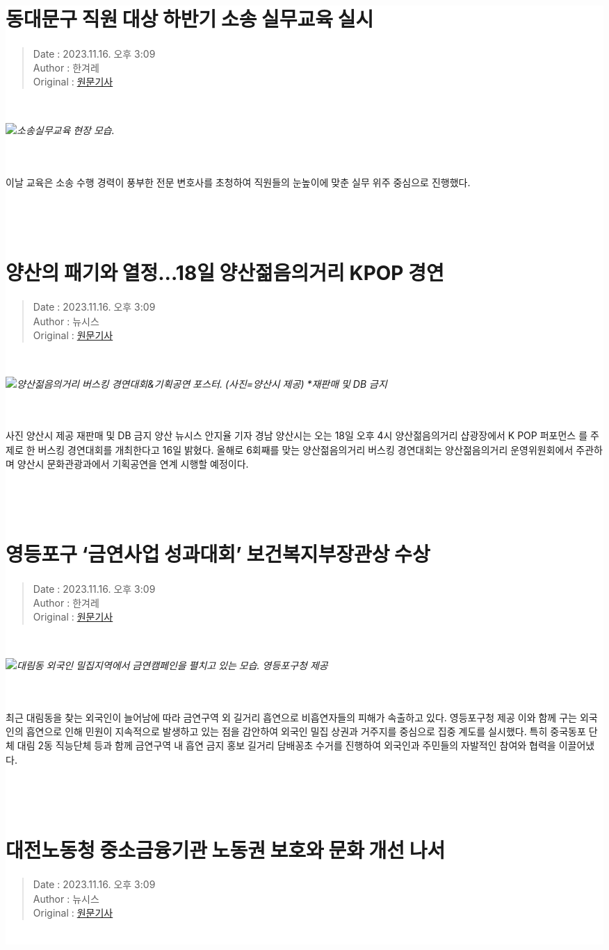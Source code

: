   
# 동대문구 직원 대상 하반기 소송 실무교육 실시  
  
> Date : 2023.11.16. 오후 3:09  
> Author : 한겨레  
> Original : [원문기사](https://n.news.naver.com/mnews/article/028/0002664849?sid=102)  
<br/>  
  
<img src="https://imgnews.pstatic.net/image/028/2023/11/16/0002664849_001_20231116150918223.JPG?type=w647" id="img1"></img><em class="img_desc">소송실무교육 현장 모습.</em>  
<br/><br/>  
  
이날 교육은 소송 수행 경력이 풍부한 전문 변호사를 초청하여 직원들의 눈높이에 맞춘 실무 위주 중심으로 진행했다.  
<br/><br/><br/>  

  
# 양산의 패기와 열정…18일 양산젊음의거리 KPOP 경연  
  
> Date : 2023.11.16. 오후 3:09  
> Author : 뉴시스  
> Original : [원문기사](https://n.news.naver.com/mnews/article/003/0012214127?sid=102)  
<br/>  
  
<img src="https://imgnews.pstatic.net/image/003/2023/11/16/NISI20231116_0001413967_web_20231116150448_20231116150917513.jpg?type=w647" id="img1"></img><em class="img_desc">양산젊음의거리 버스킹 경연대회&amp;기획공연 포스터. (사진=양산시 제공) *재판매 및 DB 금지</em>  
<br/><br/>  
  
사진 양산시 제공 재판매 및 DB 금지 양산 뉴시스 안지율 기자 경남 양산시는 오는 18일 오후 4시 양산젊음의거리 샵광장에서 K POP 퍼포먼스 를 주제로 한 버스킹 경연대회를 개최한다고 16일 밝혔다.
올해로 6회째를 맞는 양산젊음의거리 버스킹 경연대회는 양산젊음의거리 운영위원회에서 주관하며 양산시 문화관광과에서 기획공연을 연계 시행할 예정이다.  
<br/><br/><br/>  

  
# 영등포구 ‘금연사업 성과대회’ 보건복지부장관상 수상  
  
> Date : 2023.11.16. 오후 3:09  
> Author : 한겨레  
> Original : [원문기사](https://n.news.naver.com/mnews/article/028/0002664848?sid=102)  
<br/>  
  
<img src="https://imgnews.pstatic.net/image/028/2023/11/16/0002664848_001_20231116150916143.JPG?type=w647" id="img1"></img><em class="img_desc">대림동 외국인 밀집지역에서 금연캠페인을 펼치고 있는 모습. 영등포구청 제공</em>  
<br/><br/>  
  
최근 대림동을 찾는 외국인이 늘어남에 따라 금연구역 외 길거리 흡연으로 비흡연자들의 피해가 속출하고 있다.
영등포구청 제공 이와 함께 구는 외국인의 흡연으로 인해 민원이 지속적으로 발생하고 있는 점을 감안하여 외국인 밀집 상권과 거주지를 중심으로 집중 계도를 실시했다.
특히 중국동포 단체 대림 2동 직능단체 등과 함께 금연구역 내 흡연 금지 홍보 길거리 담배꽁초 수거를 진행하여 외국인과 주민들의 자발적인 참여와 협력을 이끌어냈다.  
<br/><br/><br/>  

  
# 대전노동청 중소금융기관 노동권 보호와 문화 개선 나서  
  
> Date : 2023.11.16. 오후 3:09  
> Author : 뉴시스  
> Original : [원문기사](https://n.news.naver.com/mnews/article/003/0012214126?sid=102)  
<br/>  
  